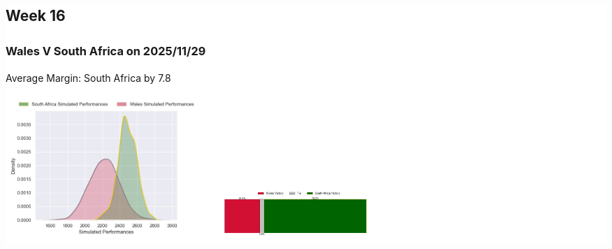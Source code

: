</p>

## Week 16

### Wales V South Africa on 2025/11/29


Average Margin: South Africa by 7.8

<p float="left">
<img src="plots\2025-11-29-Wales_V_SouthAfrica_performances.png" width="32%" />
<img src="plots\2025-11-29-Wales_V_SouthAfrica_resultbar.png" width="32%" />